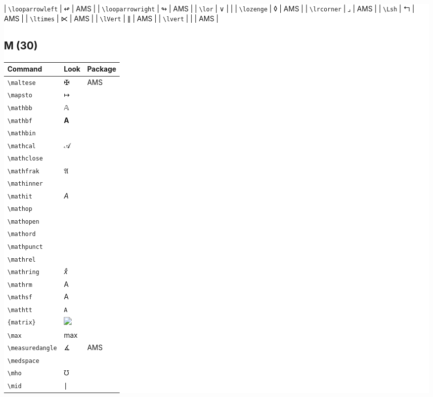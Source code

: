 | `\looparrowleft`       | $\looparrowleft$       | AMS            |
| `\looparrowright`      | $\looparrowright$      | AMS            |
| `\lor`                 | $\lor$                 |                |
| `\lozenge`             | $\lozenge$             | AMS            |
| `\lrcorner`            | $\lrcorner$            | AMS            |
| `\Lsh`                 | $\Lsh$                 | AMS            |
| `\ltimes`              | $\ltimes$              | AMS            |
| `\lVert`               | $\lVert$               | AMS            |
| `\lvert`               | $\lvert$               | AMS            |

## M (30)

| Command          | Look                   | Package |
| :--------------- | :--------------------- | :------ |
| `\maltese`       | $\maltese$             | AMS     |
| `\mapsto`        | $\mapsto$              |         |
| `\mathbb`        | $\mathbb{A}$           |         |
| `\mathbf`        | $\mathbf{A}$           |         |
| `\mathbin`       |                        |         |
| `\mathcal`       | $\mathcal{A}$          |         |
| `\mathclose`     |                        |         |
| `\mathfrak`      | $\mathfrak{A}$         |         |
| `\mathinner`     |                        |         |
| `\mathit`        | $\mathit{A}$           |         |
| `\mathop`        |                        |         |
| `\mathopen`      |                        |         |
| `\mathord`       |                        |         |
| `\mathpunct`     |                        |         |
| `\mathrel`       |                        |         |
| `\mathring`      | $\mathring{x}$         |         |
| `\mathrm`        | $\mathrm{A}$           |         |
| `\mathsf`        | $\mathsf{A}$           |         |
| `\mathtt`        | $\mathtt{A}$           |         |
| `{matrix}`       | ![](images/matrix.svg) |         |
| `\max`           | $\max$                 |         |
| `\measuredangle` | $\measuredangle$       | AMS     |
| `\medspace`      |                        |         |
| `\mho`           | $\mho$                 |         |
| `\mid`           | $\mid$                 |         |